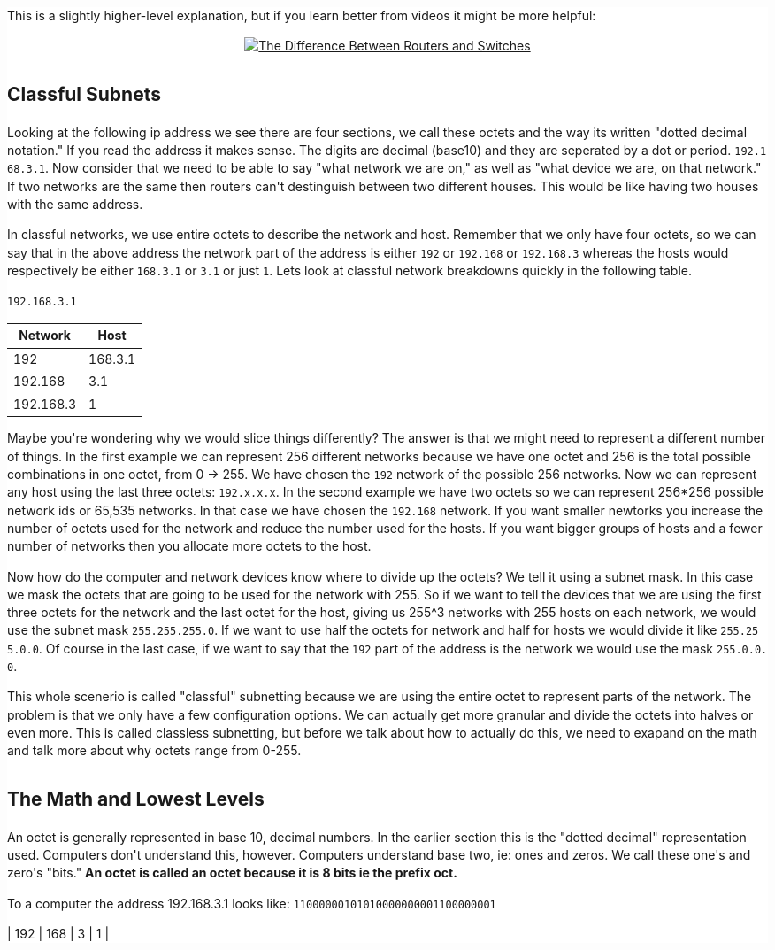 This is a slightly higher-level explanation, but if you learn better from videos it might be more helpful:
<p align="center">
  <a href="https://www.youtube.com/watch?v=O5jAQwAN8mo">
    <img src="https://img.youtube.com/vi/O5jAQwAN8mo/0.jpg" alt="The Difference Between Routers and Switches" width="500"/>
  </a>
</p>

## Classful Subnets
Looking at the following ip address we see there are four sections, we call these octets and the way its written "dotted decimal notation." If you read the address it makes sense. The digits are decimal (base10) and they are seperated by a dot or period. ```192.168.3.1```. Now consider that we need to be able to say "what network we are on," as well as "what device we are, on that network." If two networks are the same then routers can't destinguish between two different houses. This would be like having two houses with the same address.

In classful networks, we use entire octets to describe the network and host. Remember that we only have four octets, so we can say that in the above address the network part of the address is either ```192``` or ```192.168``` or ```192.168.3``` whereas the hosts would respectively be either ```168.3.1``` or ```3.1``` or just ```1```. Lets look at classful network breakdowns quickly in the following table.

```192.168.3.1```

| Network   | Host    |
|-----------|---------|
| 192       | 168.3.1 |
| 192.168   | 3.1     |
| 192.168.3 | 1       |

Maybe you're wondering why we would slice things differently? The answer is that we might need to represent a different number of things. In the first example we can represent 256 different networks because we have one octet and 256 is the total possible combinations in one octet, from 0 -> 255. We have chosen the ```192``` network of the possible 256 networks. Now we can represent any host using the last three octets: ```192.x.x.x```. In the second example we have two octets so we can represent 256*256 possible network ids or 65,535 networks. In that case we have chosen the ```192.168``` network. If you want smaller newtorks you increase the number of octets used for the network and reduce the number used for the hosts. If you want bigger groups of hosts and a fewer number of networks then you allocate more octets to the host.

Now how do the computer and network devices know where to divide up the octets? We tell it using a subnet mask. In this case we mask the octets that are going to be used for the network with 255. So if we want to tell the devices that we are using the first three octets for the network and the last octet for the host, giving us 255^3 networks with 255 hosts on each network, we would use the subnet mask ```255.255.255.0```. If we want to use half the octets for network and half for hosts we would divide it like ```255.255.0.0```. Of course in the last case, if we want to say that the ```192``` part of the address is the network we would use the mask ```255.0.0.0```.

This whole scenerio is called "classful" subnetting because we are using the entire octet to represent parts of the network. The problem is that we only have a few configuration options. We can actually get more granular and divide the octets into halves or even more. This is called classless subnetting, but before we talk about how to actually do this, we need to exapand on the math and talk more about why octets range from 0-255.

## The Math and Lowest Levels
An octet is generally represented in base 10, decimal numbers. In the earlier section this is the "dotted decimal" representation used. Computers don't understand this, however. Computers understand base two, ie: ones and zeros. We call these one's and zero's "bits." **An octet is called an octet because it is 8 bits ie the prefix oct.**

To a computer the address 192.168.3.1 looks like: ```11000000101010000000001100000001```

| 192      | 168      | 3        | 1        |
```
